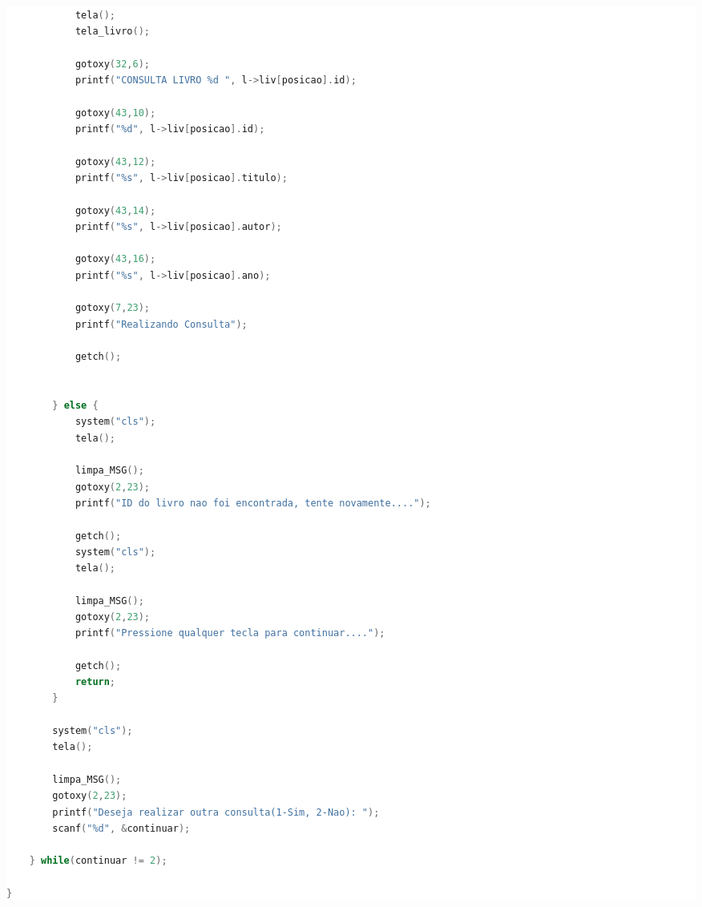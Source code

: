 `````c
            tela();
            tela_livro();

            gotoxy(32,6);
            printf("CONSULTA LIVRO %d ", l->liv[posicao].id);

            gotoxy(43,10);
            printf("%d", l->liv[posicao].id);

            gotoxy(43,12);
            printf("%s", l->liv[posicao].titulo);

            gotoxy(43,14);
            printf("%s", l->liv[posicao].autor);

            gotoxy(43,16);
            printf("%s", l->liv[posicao].ano);

            gotoxy(7,23);
            printf("Realizando Consulta");

            getch();


        } else {
            system("cls");
            tela();

            limpa_MSG();
            gotoxy(2,23);
            printf("ID do livro nao foi encontrada, tente novamente....");

            getch();
            system("cls");
            tela();

            limpa_MSG();
            gotoxy(2,23);
            printf("Pressione qualquer tecla para continuar....");

            getch();
            return;
        }

        system("cls");
        tela();

        limpa_MSG();
        gotoxy(2,23);
        printf("Deseja realizar outra consulta(1-Sim, 2-Nao): ");
        scanf("%d", &continuar);

    } while(continuar != 2);

}
``````